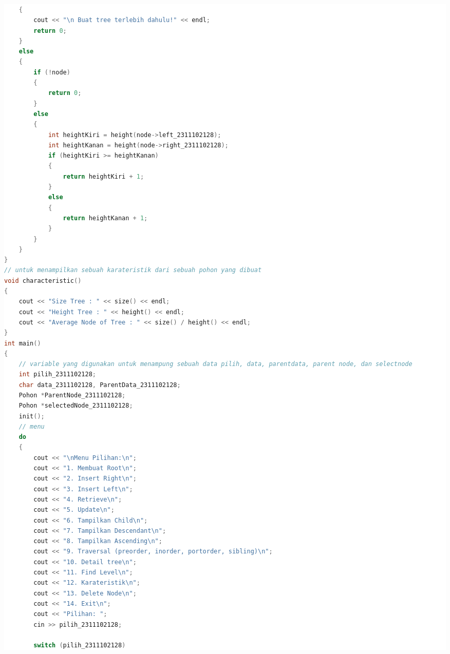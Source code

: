 ```C++
    {
        cout << "\n Buat tree terlebih dahulu!" << endl;
        return 0;
    }
    else
    {
        if (!node)
        {
            return 0;
        }
        else
        {
            int heightKiri = height(node->left_2311102128);
            int heightKanan = height(node->right_2311102128);
            if (heightKiri >= heightKanan)
            {
                return heightKiri + 1;
            }
            else
            {
                return heightKanan + 1;
            }
        }
    }
}
// untuk menampilkan sebuah karateristik dari sebuah pohon yang dibuat
void characteristic()
{
    cout << "Size Tree : " << size() << endl;
    cout << "Height Tree : " << height() << endl;
    cout << "Average Node of Tree : " << size() / height() << endl;
}
int main()
{
    // variable yang digunakan untuk menampung sebuah data pilih, data, parentdata, parent node, dan selectnode
    int pilih_2311102128;
    char data_2311102128, ParentData_2311102128;
    Pohon *ParentNode_2311102128;
    Pohon *selectedNode_2311102128;
    init();
    // menu
    do
    {
        cout << "\nMenu Pilihan:\n";
        cout << "1. Membuat Root\n";
        cout << "2. Insert Right\n";
        cout << "3. Insert Left\n";
        cout << "4. Retrieve\n";
        cout << "5. Update\n";
        cout << "6. Tampilkan Child\n";
        cout << "7. Tampilkan Descendant\n";
        cout << "8. Tampilkan Ascending\n";
        cout << "9. Traversal (preorder, inorder, portorder, sibling)\n";
        cout << "10. Detail tree\n";
        cout << "11. Find Level\n";
        cout << "12. Karateristik\n";
        cout << "13. Delete Node\n";
        cout << "14. Exit\n";
        cout << "Pilihan: ";
        cin >> pilih_2311102128;

        switch (pilih_2311102128)
```